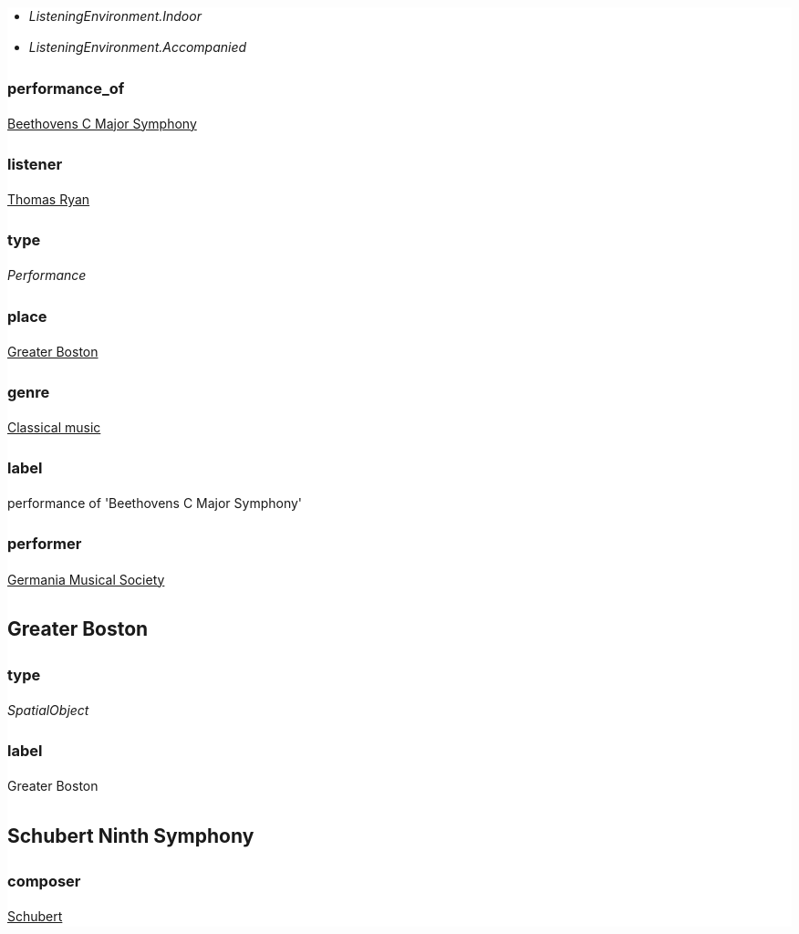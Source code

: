 - *ListeningEnvironment.Indoor*

 - *ListeningEnvironment.Accompanied*

### performance_of


[Beethovens C Major Symphony](#Beethovens-C-Major-Symphony)

### listener


[Thomas Ryan](#Thomas-Ryan)

### type


*Performance*

### place


[Greater Boston](#Greater-Boston)

### genre


[Classical music](#Classical-music)

### label


performance of 'Beethovens C Major Symphony'

### performer


[Germania Musical Society](#Germania-Musical-Society)

## Greater Boston

### type


*SpatialObject*

### label


Greater Boston

## Schubert Ninth Symphony

### composer


[Schubert](#Schubert)

